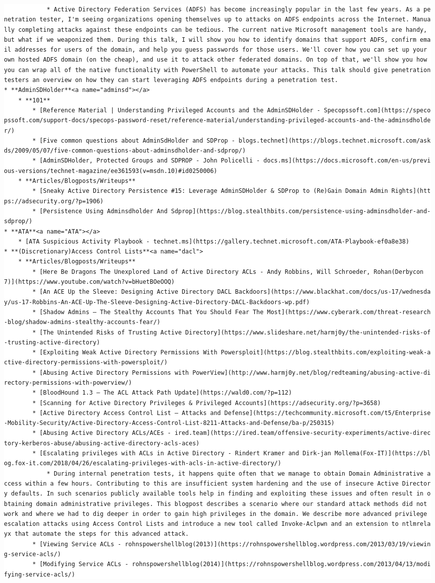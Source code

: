 				* Active Directory Federation Services (ADFS) has become increasingly popular in the last few years. As a penetration tester, I'm seeing organizations opening themselves up to attacks on ADFS endpoints across the Internet. Manually completing attacks against these endpoints can be tedious. The current native Microsoft management tools are handy, but what if we weaponized them. During this talk, I will show you how to identify domains that support ADFS, confirm email addresses for users of the domain, and help you guess passwords for those users. We'll cover how you can set up your own hosted ADFS domain (on the cheap), and use it to attack other federated domains. On top of that, we'll show you how you can wrap all of the native functionality with PowerShell to automate your attacks. This talk should give penetration testers an overview on how they can start leveraging ADFS endpoints during a penetration test.
	* **AdminSDHolder**<a name="adminsd"></a>
		* **101**
			* [Reference Material | Understanding Privileged Accounts and the AdminSDHolder - Specopssoft.com](https://specopssoft.com/support-docs/specops-password-reset/reference-material/understanding-privileged-accounts-and-the-adminsdholder/)
			* [Five common questions about AdminSdHolder and SDProp - blogs.technet](https://blogs.technet.microsoft.com/askds/2009/05/07/five-common-questions-about-adminsdholder-and-sdprop/)
			* [AdminSDHolder, Protected Groups and SDPROP - John Policelli - docs.ms](https://docs.microsoft.com/en-us/previous-versions/technet-magazine/ee361593(v=msdn.10)#id0250006)
		* **Articles/Blogposts/Writeups**
			* [Sneaky Active Directory Persistence #15: Leverage AdminSDHolder & SDProp to (Re)Gain Domain Admin Rights](https://adsecurity.org/?p=1906)
			* [Persistence Using Adminsdholder And Sdprop](https://blog.stealthbits.com/persistence-using-adminsdholder-and-sdprop/)
	* **ATA**<a name="ATA"></a>
		* [ATA Suspicious Activity Playbook - technet.ms](https://gallery.technet.microsoft.com/ATA-Playbook-ef0a8e38)
	* **(Discretionary)Access Control Lists**<a name="dacl">
		* **Articles/Blogposts/Writeups**
			* [Here Be Dragons The Unexplored Land of Active Directory ACLs - Andy Robbins, Will Schroeder, Rohan(Derbycon7)](https://www.youtube.com/watch?v=bHuetBOeOOQ)
			* [An ACE Up the Sleeve: Designing Active Directory DACL Backdoors](https://www.blackhat.com/docs/us-17/wednesday/us-17-Robbins-An-ACE-Up-The-Sleeve-Designing-Active-Directory-DACL-Backdoors-wp.pdf)
			* [Shadow Admins – The Stealthy Accounts That You Should Fear The Most](https://www.cyberark.com/threat-research-blog/shadow-admins-stealthy-accounts-fear/)
			* [The Unintended Risks of Trusting Active Directory](https://www.slideshare.net/harmj0y/the-unintended-risks-of-trusting-active-directory)
			* [Exploiting Weak Active Directory Permissions With Powersploit](https://blog.stealthbits.com/exploiting-weak-active-directory-permissions-with-powersploit/)
			* [Abusing Active Directory Permissions with PowerView](http://www.harmj0y.net/blog/redteaming/abusing-active-directory-permissions-with-powerview/)
			* [BloodHound 1.3 – The ACL Attack Path Update](https://wald0.com/?p=112)
			* [Scanning for Active Directory Privileges & Privileged Accounts](https://adsecurity.org/?p=3658)
			* [Active Directory Access Control List – Attacks and Defense](https://techcommunity.microsoft.com/t5/Enterprise-Mobility-Security/Active-Directory-Access-Control-List-8211-Attacks-and-Defense/ba-p/250315)
			* [Abusing Active Directory ACLs/ACEs - ired.team](https://ired.team/offensive-security-experiments/active-directory-kerberos-abuse/abusing-active-directory-acls-aces)
			* [Escalating privileges with ACLs in Active Directory - Rindert Kramer and Dirk-jan Mollema(Fox-IT)](https://blog.fox-it.com/2018/04/26/escalating-privileges-with-acls-in-active-directory/)
			    * During internal penetration tests, it happens quite often that we manage to obtain Domain Administrative access within a few hours. Contributing to this are insufficient system hardening and the use of insecure Active Directory defaults. In such scenarios publicly available tools help in finding and exploiting these issues and often result in obtaining domain administrative privileges. This blogpost describes a scenario where our standard attack methods did not work and where we had to dig deeper in order to gain high privileges in the domain. We describe more advanced privilege escalation attacks using Access Control Lists and introduce a new tool called Invoke-Aclpwn and an extension to ntlmrelayx that automate the steps for this advanced attack.
			* [Viewing Service ACLs - rohnspowershellblog(2013)](https://rohnspowershellblog.wordpress.com/2013/03/19/viewing-service-acls/)
			* [Modifying Service ACLs - rohnspowershellblog(2014)](https://rohnspowershellblog.wordpress.com/2013/04/13/modifying-service-acls/)